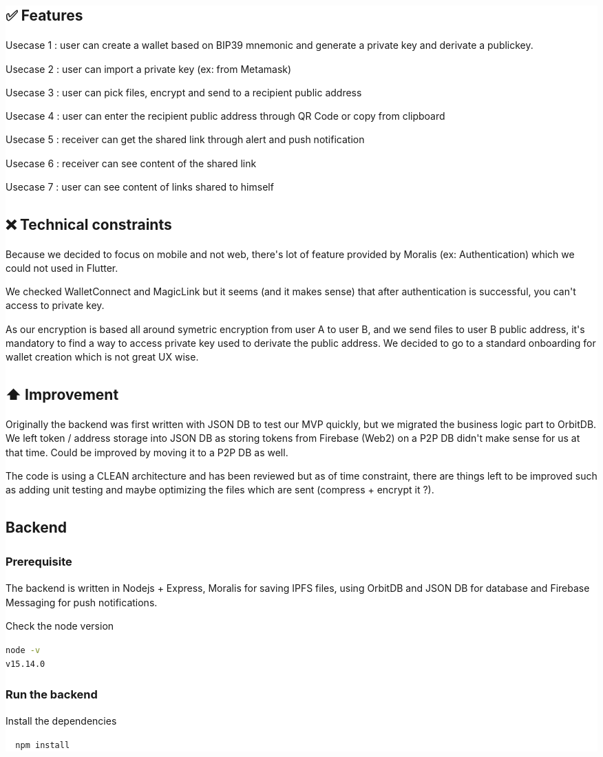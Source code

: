 ## ✅ Features

Usecase 1 : user can create a wallet based on BIP39 mnemonic and generate a private key and derivate a publickey.

Usecase 2 : user can import a private key (ex: from Metamask)

Usecase 3 : user can pick files, encrypt and send to a recipient public address

Usecase 4 : user can enter the recipient public address through QR Code or copy from clipboard

Usecase 5 : receiver can get the shared link through alert and push notification

Usecase 6 : receiver can see content of the shared link

Usecase 7 : user can see content of links shared to himself

## ❌ Technical constraints
Because we decided to focus on mobile and not web, there's lot of feature provided by Moralis (ex: Authentication) which we could not used in Flutter. 

We checked WalletConnect and MagicLink but it seems (and it makes sense) that after authentication is successful, you can't access to private key. 

As our encryption is based all around symetric encryption from user A to user B, and we send files to user B public address, it's mandatory to find a way to access private key used to derivate the public address. We decided to go to a standard onboarding for wallet creation which is not great UX wise.

## ⬆️ Improvement
Originally the backend was first written with JSON DB to test our MVP quickly, but we migrated the business logic part to OrbitDB. We left token / address storage into JSON DB as storing tokens from Firebase (Web2) on a P2P DB didn't make sense for us at that time. Could be improved by moving it to a P2P DB as well.

The code is using a CLEAN architecture and has been reviewed but as of time constraint, there are things left to be improved such as adding unit testing and maybe optimizing the files which are sent (compress + encrypt it ?).

## Backend
### Prerequisite
The backend is written in Nodejs + Express, Moralis for saving IPFS files, using OrbitDB and JSON DB for database and Firebase Messaging for push notifications. 

Check the node version
```bash
node -v
v15.14.0
```

### Run the backend

Install the dependencies
```bash
  npm install
```
